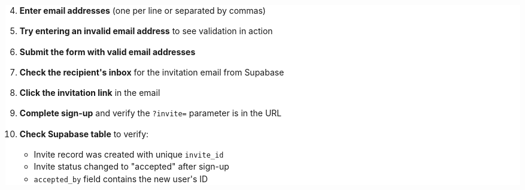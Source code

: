 4. **Enter email addresses** (one per line or separated by commas)

5. **Try entering an invalid email address** to see validation in action

6. **Submit the form with valid email addresses**

7. **Check the recipient's inbox** for the invitation email from Supabase

8. **Click the invitation link** in the email

9. **Complete sign-up** and verify the `?invite=` parameter is in the URL

10. **Check Supabase table** to verify:
    - Invite record was created with unique `invite_id`
    - Invite status changed to "accepted" after sign-up
    - `accepted_by` field contains the new user's ID
